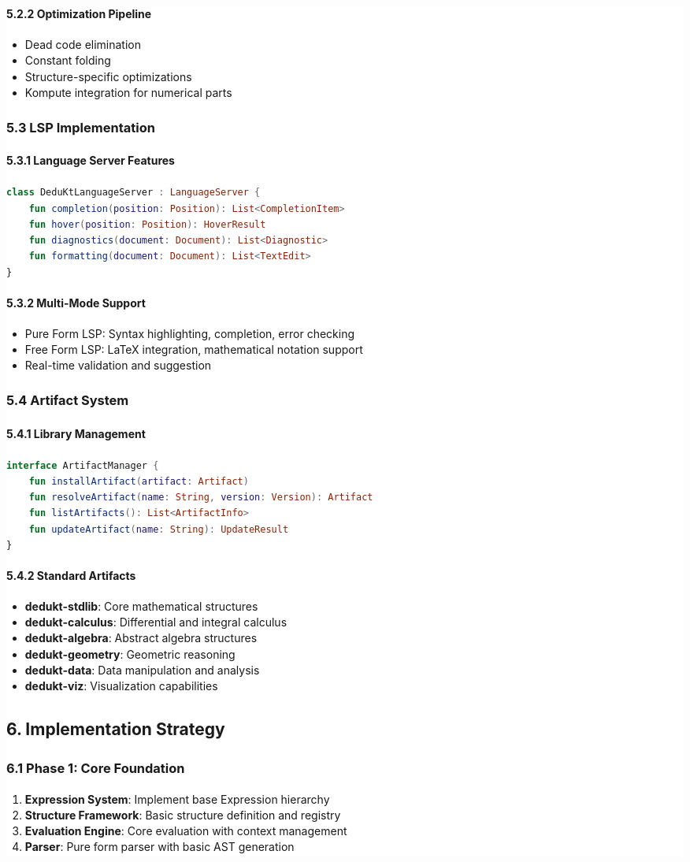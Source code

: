 #### 5.2.2 Optimization Pipeline

- Dead code elimination
- Constant folding
- Structure-specific optimizations
- Kompute integration for numerical parts

### 5.3 LSP Implementation

#### 5.3.1 Language Server Features

```kotlin
class DeduKtLanguageServer : LanguageServer {
    fun completion(position: Position): List<CompletionItem>
    fun hover(position: Position): HoverResult
    fun diagnostics(document: Document): List<Diagnostic>
    fun formatting(document: Document): List<TextEdit>
}
```

#### 5.3.2 Multi-Mode Support

- Pure Form LSP: Syntax highlighting, completion, error checking
- Free Form LSP: LaTeX integration, mathematical notation support
- Real-time validation and suggestion

### 5.4 Artifact System

#### 5.4.1 Library Management

```kotlin
interface ArtifactManager {
    fun installArtifact(artifact: Artifact)
    fun resolveArtifact(name: String, version: Version): Artifact
    fun listArtifacts(): List<ArtifactInfo>
    fun updateArtifact(name: String): UpdateResult
}
```

#### 5.4.2 Standard Artifacts

- **dedukt-stdlib**: Core mathematical structures
- **dedukt-calculus**: Differential and integral calculus
- **dedukt-algebra**: Abstract algebra structures
- **dedukt-geometry**: Geometric reasoning
- **dedukt-data**: Data manipulation and analysis
- **dedukt-viz**: Visualization capabilities

## 6. Implementation Strategy

### 6.1 Phase 1: Core Foundation

1. **Expression System**: Implement base Expression hierarchy
2. **Structure Framework**: Basic structure definition and registry
3. **Evaluation Engine**: Core evaluation with context management
4. **Parser**: Pure form parser with basic AST generation
